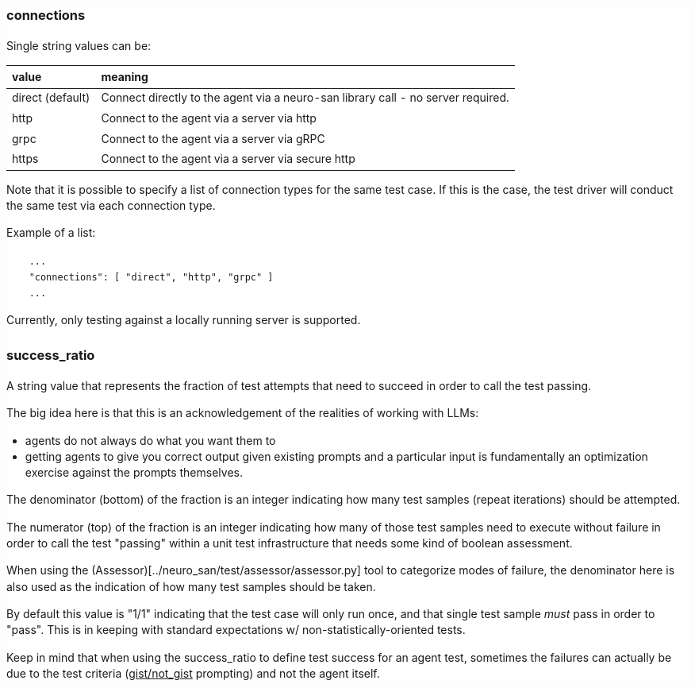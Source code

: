 ### connections

Single string values can be:

| value | meaning |
|:----------------|:----------|
| direct (default)| Connect directly to the agent via a neuro-san library call - no server required. |
| http  |  Connect to the agent via a server via http |
| grpc  |  Connect to the agent via a server via gRPC |
| https |  Connect to the agent via a server via secure http |


Note that it is possible to specify a list of connection types for the same test case.
If this is the case, the test driver will conduct the same test via each connection type.

Example of a list:

```
    ...
    "connections": [ "direct", "http", "grpc" ]
    ...
```

Currently, only testing against a locally running server is supported.

### success_ratio

A string value that represents the fraction of test attempts that need to succeed
in order to call the test passing.

The big idea here is that this is an acknowledgement of the realities of working with LLMs:

* agents do not always do what you want them to
* getting agents to give you correct output given existing prompts and a particular input is fundamentally an optimization exercise against the prompts themselves.

The denominator (bottom) of the fraction is an integer indicating how many test samples (repeat iterations)
should be attempted.

The numerator (top) of the fraction is an integer indicating how many of those test samples
need to execute without failure in order to call the test "passing" within a unit test infrastructure
that needs some kind of boolean assessment.

When using the (Assessor)[../neuro_san/test/assessor/assessor.py] tool to categorize modes of failure,
the denominator here is also used as the indication of how many test samples should be taken.

By default this value is "1/1" indicating that the test case will only run once,
and that single test sample *must* pass in order to "pass".  This is in keeping with
standard expectations w/ non-statistically-oriented tests.

Keep in mind that when using the success_ratio to define test success for an agent test,
sometimes the failures can actually be due to the test criteria ([gist/not_gist](#gistnot_gist) prompting) and
not the agent itself.
